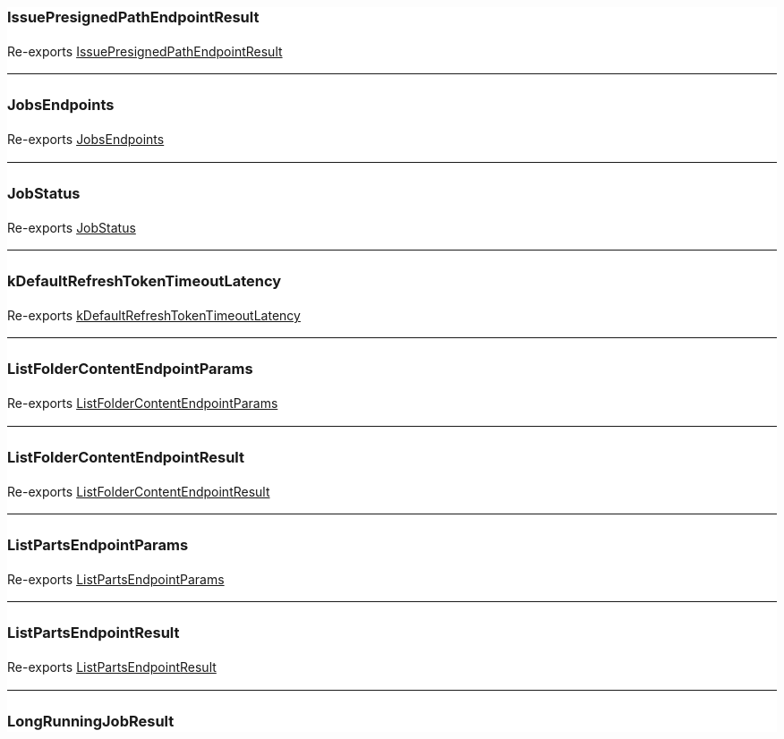 ### IssuePresignedPathEndpointResult

Re-exports [IssuePresignedPathEndpointResult](../indexBrowser/type-aliases/IssuePresignedPathEndpointResult.md)

***

### JobsEndpoints

Re-exports [JobsEndpoints](../indexBrowser/classes/JobsEndpoints.md)

***

### JobStatus

Re-exports [JobStatus](../indexBrowser/type-aliases/JobStatus.md)

***

### kDefaultRefreshTokenTimeoutLatency

Re-exports [kDefaultRefreshTokenTimeoutLatency](../indexBrowser/variables/kDefaultRefreshTokenTimeoutLatency.md)

***

### ListFolderContentEndpointParams

Re-exports [ListFolderContentEndpointParams](../indexBrowser/type-aliases/ListFolderContentEndpointParams.md)

***

### ListFolderContentEndpointResult

Re-exports [ListFolderContentEndpointResult](../indexBrowser/type-aliases/ListFolderContentEndpointResult.md)

***

### ListPartsEndpointParams

Re-exports [ListPartsEndpointParams](../indexBrowser/type-aliases/ListPartsEndpointParams.md)

***

### ListPartsEndpointResult

Re-exports [ListPartsEndpointResult](../indexBrowser/type-aliases/ListPartsEndpointResult.md)

***

### LongRunningJobResult

